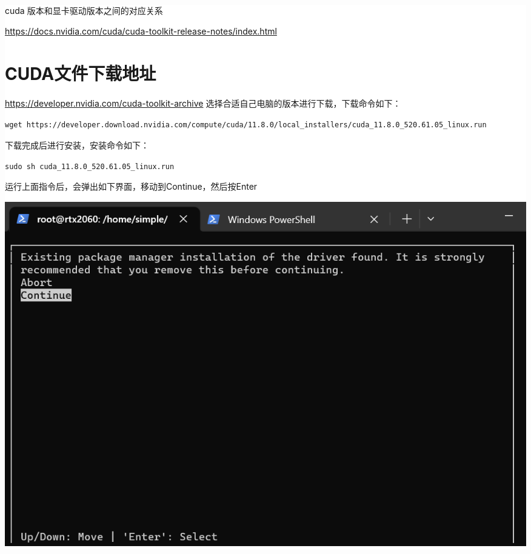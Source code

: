 



cuda 版本和显卡驱动版本之间的对应关系

https://docs.nvidia.com/cuda/cuda-toolkit-release-notes/index.html

# CUDA文件下载地址

https://developer.nvidia.com/cuda-toolkit-archive
选择合适自己电脑的版本进行下载，下载命令如下：

```
wget https://developer.download.nvidia.com/compute/cuda/11.8.0/local_installers/cuda_11.8.0_520.61.05_linux.run
```

下载完成后进行安装，安装命令如下：

```
sudo sh cuda_11.8.0_520.61.05_linux.run
```

运行上面指令后，会弹出如下界面，移动到Continue，然后按Enter

![image-20230613213944306](./assets/image-20230613213944306.png)
